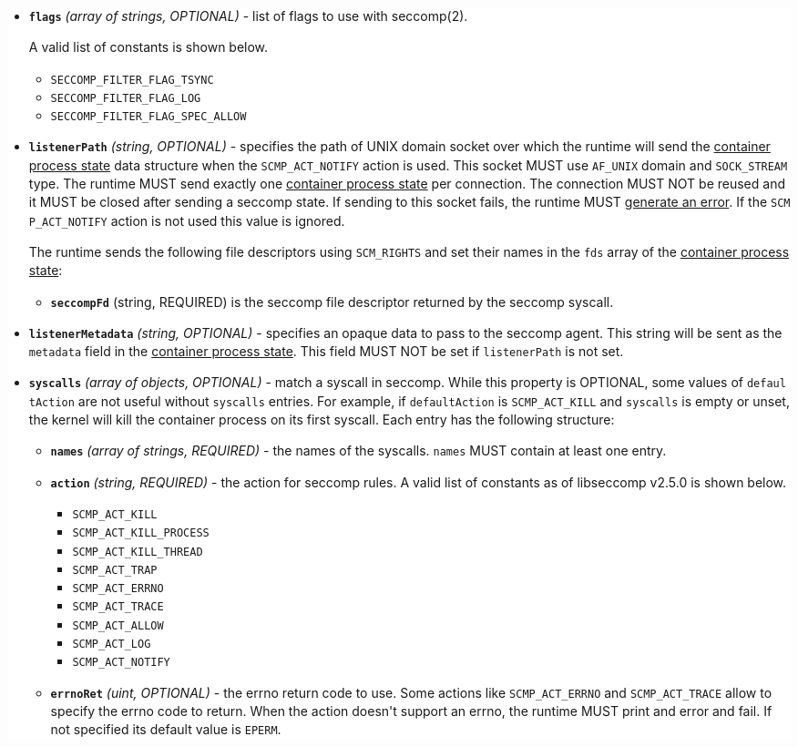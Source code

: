 * **`flags`** *(array of strings, OPTIONAL)* - list of flags to use with seccomp(2).

    A valid list of constants is shown below.

    * `SECCOMP_FILTER_FLAG_TSYNC`
    * `SECCOMP_FILTER_FLAG_LOG`
    * `SECCOMP_FILTER_FLAG_SPEC_ALLOW`

* **`listenerPath`** *(string, OPTIONAL)* - specifies the path of UNIX domain socket over which the runtime will send the [container process state](#containerprocessstate) data structure when the `SCMP_ACT_NOTIFY` action is used.
    This socket MUST use `AF_UNIX` domain and `SOCK_STREAM` type.
    The runtime MUST send exactly one [container process state](#containerprocessstate) per connection.
    The connection MUST NOT be reused and it MUST be closed after sending a seccomp state.
    If sending to this socket fails, the runtime MUST [generate an error](runtime.md#errors).
    If the `SCMP_ACT_NOTIFY` action is not used this value is ignored.

    The runtime sends the following file descriptors using `SCM_RIGHTS` and set their names in the `fds` array of the [container process state](#containerprocessstate):

    * **`seccompFd`** (string, REQUIRED) is the seccomp file descriptor returned by the seccomp syscall.

* **`listenerMetadata`** *(string, OPTIONAL)* - specifies an opaque data to pass to the seccomp agent.
    This string will be sent as the `metadata` field in the [container process state](#containerprocessstate).
    This field MUST NOT be set if `listenerPath` is not set.

* **`syscalls`** *(array of objects, OPTIONAL)* - match a syscall in seccomp.
    While this property is OPTIONAL, some values of `defaultAction` are not useful without `syscalls` entries.
    For example, if `defaultAction` is `SCMP_ACT_KILL` and `syscalls` is empty or unset, the kernel will kill the container process on its first syscall.
    Each entry has the following structure:

    * **`names`** *(array of strings, REQUIRED)* - the names of the syscalls.
        `names` MUST contain at least one entry.
    * **`action`** *(string, REQUIRED)* - the action for seccomp rules.
        A valid list of constants as of libseccomp v2.5.0 is shown below.

        * `SCMP_ACT_KILL`
        * `SCMP_ACT_KILL_PROCESS`
        * `SCMP_ACT_KILL_THREAD`
        * `SCMP_ACT_TRAP`
        * `SCMP_ACT_ERRNO`
        * `SCMP_ACT_TRACE`
        * `SCMP_ACT_ALLOW`
        * `SCMP_ACT_LOG`
        * `SCMP_ACT_NOTIFY`

    * **`errnoRet`** *(uint, OPTIONAL)* - the errno return code to use.
        Some actions like `SCMP_ACT_ERRNO` and `SCMP_ACT_TRACE` allow to specify the errno code to return.
        When the action doesn't support an errno, the runtime MUST print and error and fail.
        If not specified its default value is `EPERM`.
